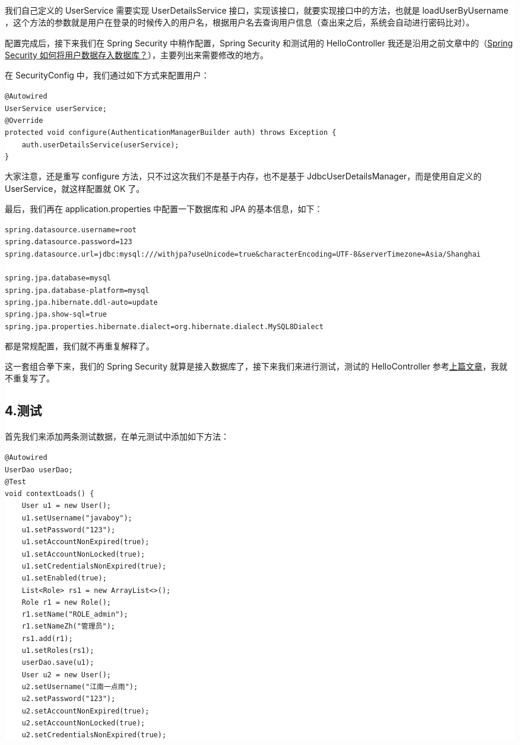 我们自己定义的 UserService 需要实现 UserDetailsService 接口，实现该接口，就要实现接口中的方法，也就是 loadUserByUsername ，这个方法的参数就是用户在登录的时候传入的用户名，根据用户名去查询用户信息（查出来之后，系统会自动进行密码比对）。

配置完成后，接下来我们在 Spring Security 中稍作配置，Spring Security 和测试用的 HelloController 我还是沿用之前文章中的（[Spring Security 如何将用户数据存入数据库？](https://mp.weixin.qq.com/s/EurEXmU0M9AKuUs4Jh_V5g)），主要列出来需要修改的地方。

在 SecurityConfig 中，我们通过如下方式来配置用户：

```
@Autowired
UserService userService;
@Override
protected void configure(AuthenticationManagerBuilder auth) throws Exception {
    auth.userDetailsService(userService);
}
```

大家注意，还是重写 configure 方法，只不过这次我们不是基于内存，也不是基于 JdbcUserDetailsManager，而是使用自定义的 UserService，就这样配置就 OK 了。

最后，我们再在 application.properties 中配置一下数据库和 JPA 的基本信息，如下：

```
spring.datasource.username=root
spring.datasource.password=123
spring.datasource.url=jdbc:mysql:///withjpa?useUnicode=true&characterEncoding=UTF-8&serverTimezone=Asia/Shanghai

spring.jpa.database=mysql
spring.jpa.database-platform=mysql
spring.jpa.hibernate.ddl-auto=update
spring.jpa.show-sql=true
spring.jpa.properties.hibernate.dialect=org.hibernate.dialect.MySQL8Dialect
```

都是常规配置，我们就不再重复解释了。

这一套组合拳下来，我们的 Spring Security 就算是接入数据库了，接下来我们来进行测试，测试的 HelloController 参考[上篇文章](https://mp.weixin.qq.com/s/EurEXmU0M9AKuUs4Jh_V5g)，我就不重复写了。

## 4.测试

首先我们来添加两条测试数据，在单元测试中添加如下方法：

```
@Autowired
UserDao userDao;
@Test
void contextLoads() {
    User u1 = new User();
    u1.setUsername("javaboy");
    u1.setPassword("123");
    u1.setAccountNonExpired(true);
    u1.setAccountNonLocked(true);
    u1.setCredentialsNonExpired(true);
    u1.setEnabled(true);
    List<Role> rs1 = new ArrayList<>();
    Role r1 = new Role();
    r1.setName("ROLE_admin");
    r1.setNameZh("管理员");
    rs1.add(r1);
    u1.setRoles(rs1);
    userDao.save(u1);
    User u2 = new User();
    u2.setUsername("江南一点雨");
    u2.setPassword("123");
    u2.setAccountNonExpired(true);
    u2.setAccountNonLocked(true);
    u2.setCredentialsNonExpired(true);
```